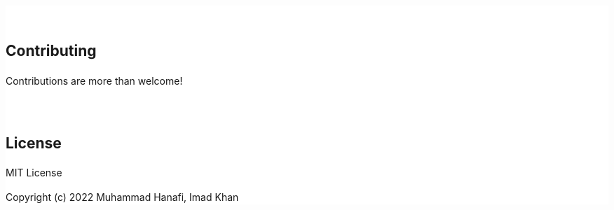 <br />

## Contributing

Contributions are more than welcome!

<br />

## License

MIT License

Copyright (c) 2022 Muhammad Hanafi, Imad Khan
